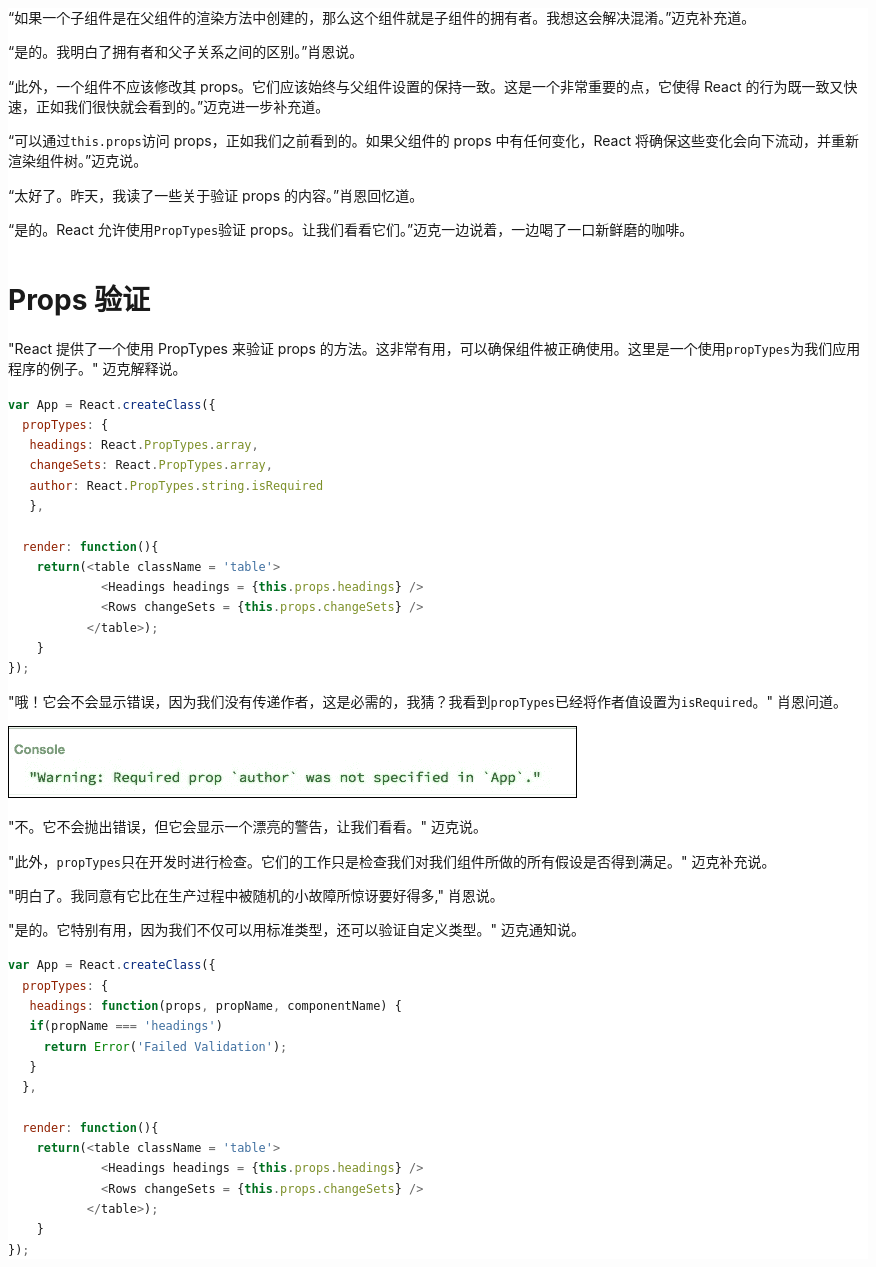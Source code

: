 “如果一个子组件是在父组件的渲染方法中创建的，那么这个组件就是子组件的拥有者。我想这会解决混淆。”迈克补充道。

“是的。我明白了拥有者和父子关系之间的区别。”肖恩说。

“此外，一个组件不应该修改其 props。它们应该始终与父组件设置的保持一致。这是一个非常重要的点，它使得 React 的行为既一致又快速，正如我们很快就会看到的。”迈克进一步补充道。

“可以通过`this.props`访问 props，正如我们之前看到的。如果父组件的 props 中有任何变化，React 将确保这些变化会向下流动，并重新渲染组件树。”迈克说。

“太好了。昨天，我读了一些关于验证 props 的内容。”肖恩回忆道。

“是的。React 允许使用`PropTypes`验证 props。让我们看看它们。”迈克一边说着，一边喝了一口新鲜磨的咖啡。

# Props 验证

"React 提供了一个使用 PropTypes 来验证 props 的方法。这非常有用，可以确保组件被正确使用。这里是一个使用`propTypes`为我们应用程序的例子。" 迈克解释说。

```js
var App = React.createClass({
  propTypes: {
   headings: React.PropTypes.array,
   changeSets: React.PropTypes.array,
   author: React.PropTypes.string.isRequired
   },

  render: function(){
    return(<table className = 'table'>
             <Headings headings = {this.props.headings} />
             <Rows changeSets = {this.props.changeSets} />
           </table>);
    }
});
```

"哦！它会不会显示错误，因为我们没有传递作者，这是必需的，我猜？我看到`propTypes`已经将作者值设置为`isRequired`。" 肖恩问道。

![Props validation](img/4730_03_01.jpg)

"不。它不会抛出错误，但它会显示一个漂亮的警告，让我们看看。" 迈克说。

"此外，`propTypes`只在开发时进行检查。它们的工作只是检查我们对我们组件所做的所有假设是否得到满足。" 迈克补充说。

"明白了。我同意有它比在生产过程中被随机的小故障所惊讶要好得多," 肖恩说。

"是的。它特别有用，因为我们不仅可以用标准类型，还可以验证自定义类型。" 迈克通知说。

```js
var App = React.createClass({
  propTypes: {
   headings: function(props, propName, componentName) {
   if(propName === 'headings')
     return Error('Failed Validation');
   }
  },

  render: function(){
    return(<table className = 'table'>
             <Headings headings = {this.props.headings} />
             <Rows changeSets = {this.props.changeSets} />
           </table>);
    }
});
```
